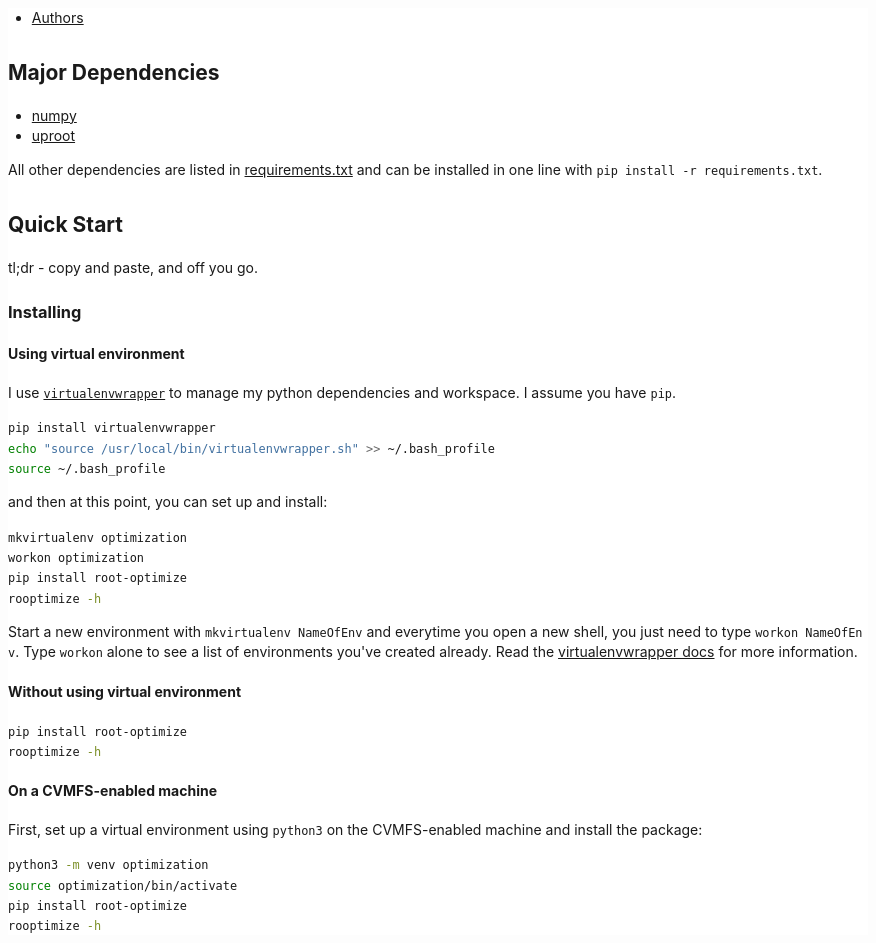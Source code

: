 - [Authors](#authors)




## Major Dependencies
 - [numpy](http://www.numpy.org/)
 - [uproot](https://github.com/scikit-hep/uproot)

All other dependencies are listed in [requirements.txt](requirements.txt) and can be installed in one line with `pip install -r requirements.txt`.

## Quick Start

tl;dr - copy and paste, and off you go.

### Installing

#### Using virtual environment

I use [`virtualenvwrapper`](https://virtualenvwrapper.readthedocs.org/en/latest/) to manage my python dependencies and workspace. I assume you have `pip`.

```bash
pip install virtualenvwrapper
echo "source /usr/local/bin/virtualenvwrapper.sh" >> ~/.bash_profile
source ~/.bash_profile
```

and then at this point, you can set up and install:

```bash
mkvirtualenv optimization
workon optimization
pip install root-optimize
rooptimize -h
```

Start a new environment with `mkvirtualenv NameOfEnv` and everytime you open a new shell, you just need to type `workon NameOfEnv`. Type `workon` alone to see a list of environments you've created already. Read the [virtualenvwrapper docs](https://virtualenvwrapper.readthedocs.org/en/latest/) for more information.

#### Without using virtual environment

```bash
pip install root-optimize
rooptimize -h
```

#### On a CVMFS-enabled machine


First, set up a virtual environment using `python3` on the CVMFS-enabled machine and install the package:

```bash
python3 -m venv optimization
source optimization/bin/activate
pip install root-optimize
rooptimize -h
```
